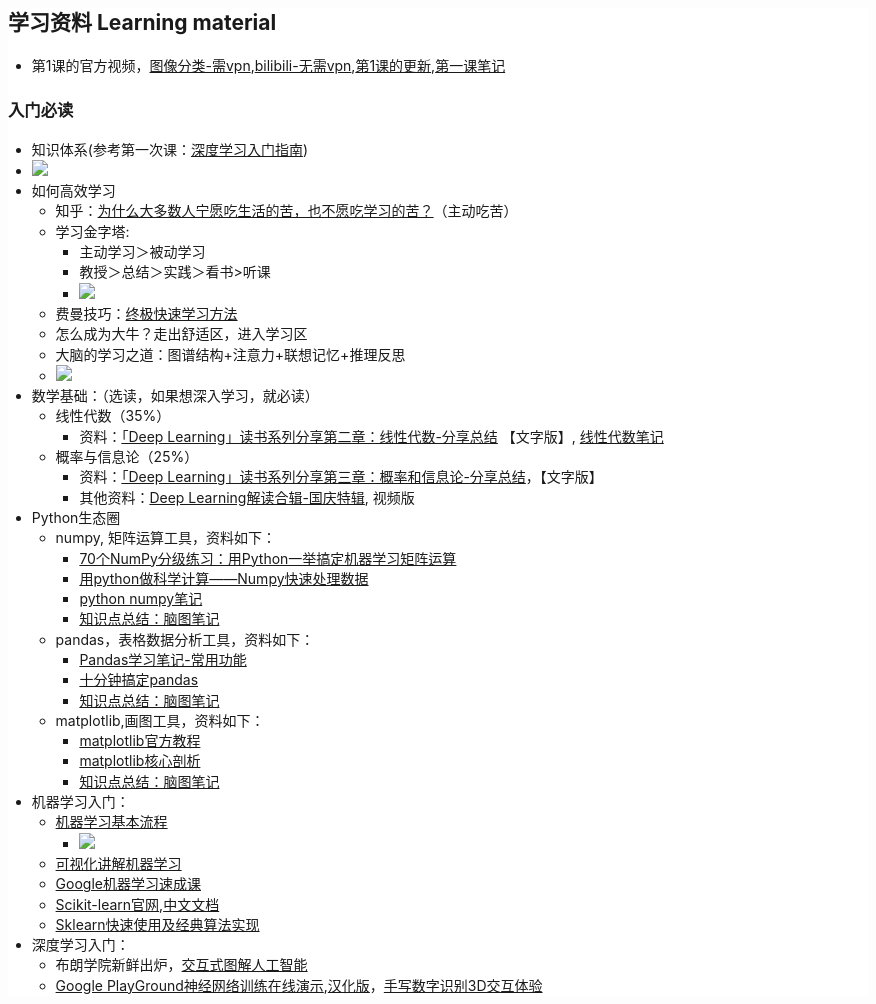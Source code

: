 ## 学习资料 Learning material
- 第1课的官方视频，[图像分类-需vpn](https://course.fast.ai/videos/?lesson=1),[bilibili-无需vpn](https://www.bilibili.com/video/av41718196?from=search&seid=15198798356009994731),[第1课的更新](https://forums.fast.ai/t/lesson-1-official-resources-and-updates/27936),[第一课笔记](https://github.com/hiromis/notes/blob/master/Lesson1.md)

### 入门必读
- 知识体系(参考第一次课：[深度学习入门指南](https://github.com/wqw547243068/school-of-ai-beijing/blob/master/resource/School%20of%20AI%20Beijing-20190421-%20%E7%AC%AC%E4%B8%80%E8%AF%BE%20%E6%B7%B1%E5%BA%A6%E5%AD%A6%E4%B9%A0%E5%85%A5%E9%97%A8%E6%8C%87%E5%8D%97.pdf))
- ![](other/system.png)
- 如何高效学习
   - 知乎：[为什么大多数人宁愿吃生活的苦，也不愿吃学习的苦？](https://www.zhihu.com/question/272483562/answer/376542013)（主动吃苦）
   - 学习金字塔: 
      - 主动学习＞被动学习
      - 教授＞总结＞实践＞看书>听课
      - ![](http://s13.sinaimg.cn/mw690/0017oI9bzy6MHkwHzAg3c&690)
   - 费曼技巧：[终极快速学习方法](https://www.zhihu.com/question/20576786)
   - 怎么成为大牛？走出舒适区，进入学习区
   - 大脑的学习之道：图谱结构+注意力+联想记忆+推理反思
   - ![](other/how-to-learn.png)
- 数学基础：（选读，如果想深入学习，就必读）
   - 线性代数（35%）
      - 资料：[「Deep Learning」读书系列分享第二章：线性代数-分享总结](https://www.leiphone.com/news/201708/iL1S8jkc4ytZFzHS.html) 【文字版】, [线性代数笔记](https://note.youdao.com/share/?id=2dd5b67042a5a49bd81a450c0a7490be&type=note#/)
   - 概率与信息论（25%）
      - 资料：[「Deep Learning」读书系列分享第三章：概率和信息论-分享总结](https://www.leiphone.com/news/201708/lbN7eWYBcovwhhN7.html)，【文字版】
      - 其他资料：[Deep Learning解读合辑-国庆特辑](https://mp.weixin.qq.com/s?__biz=MjM5ODU3OTIyOA==&mid=503183187&idx=1&sn=cf18a77ef1249b589c89e23e0ddcae9e&chksm=3ec1ca2009b64336d14cacc57a4dadd6f732af61cf29b6517df7c1387d5eedcd00837dab88e3&mpshare=1&scene=23&srcid=0605oj6B3P1HddCiBJgOolQE#rd), 视频版
- Python生态圈
   - numpy, 矩阵运算工具，资料如下：
      - [70个NumPy分级练习：用Python一举搞定机器学习矩阵运算](https://www.toutiao.com/a6527910077834199566/?tt_from=mobile_qq&utm_campaign=client_share&timestamp=1525573097&app=news_article&utm_source=mobile_qq&iid=31862217871&utm_medium=toutiao_android)
      - [用python做科学计算——Numpy快速处理数据](http://old.sebug.net/paper/books/scipydoc/numpy_intro.html)
      - [python numpy笔记](https://www.zybuluo.com/chanvee/note/89078)
      - [知识点总结：脑图笔记](https://woaielf.github.io/2017/04/15/numpy/)
   - pandas，表格数据分析工具，资料如下：
      - [Pandas学习笔记-常用功能](https://zhuanlan.zhihu.com/p/25013519)
      - [十分钟搞定pandas](http://www.cnblogs.com/chaosimple/p/4153083.html)
      - [知识点总结：脑图笔记](https://woaielf.github.io/2017/04/22/Pandas/)
   - matplotlib,画图工具，资料如下：
      - [matplotlib官方教程](http://matplotlib.org/1.3.1/users/pyplot_tutorial.html)
      - [matplotlib核心剖析](http://www.cnblogs.com/vamei/archive/2013/01/30/2879700.html)
      - [知识点总结：脑图笔记](https://woaielf.github.io/2017/04/27/matplotlib/)
- 机器学习入门：
   - [机器学习基本流程](http://holbrook.github.io/2017/10/13/ML_index.html)
      - ![](http://holbrook.github.io/2017/10/13/ML_index/machine_learning_workflow.png)
   - [可视化讲解机器学习](http://www.r2d3.us/%E5%9B%BE%E8%A7%A3%E6%9C%BA%E5%99%A8%E5%AD%A6%E4%B9%A0/)
   - [Google机器学习速成课](https://developers.google.cn/machine-learning/crash-course/)
   - [Scikit-learn官网](http://scikit-learn.org/stable/),[中文文档](http://sklearn.apachecn.org/cn/0.19.0/)
   - [Sklearn快速使用及经典算法实现](https://www.cnblogs.com/lianyingteng/p/7811126.html)
- 深度学习入门：
   - 布朗学院新鲜出炉，[交互式图解人工智能](https://okai.brown.edu/zh/index.html)
   - [Google PlayGround神经网络训练在线演示](http://playground.tensorflow.org/#activation=tanh&batchSize=10&dataset=circle&regDataset=reg-plane&learningRate=0.03&regularizationRate=0&noise=0&networkShape=4,2&seed=0.45786&showTestData=false&discretize=false&percTrainData=50&x=true&y=true&xTimesY=false&xSquared=false&ySquared=false&cosX=false&sinX=false&cosY=false&sinY=false&collectStats=false&problem=classification&initZero=false&hideText=false),[汉化版](http://playground.tensorflowjiaocheng.com/)，[手写数字识别3D交互体验](http://scs.ryerson.ca/~aharley/vis/conv/)